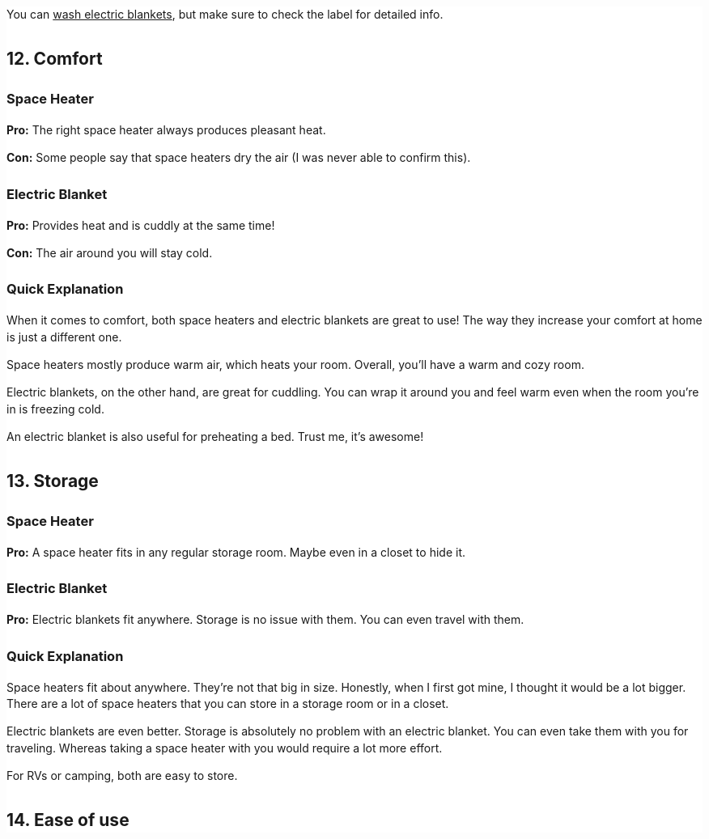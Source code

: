 You can [wash electric blankets](https://www.thesleepjudge.com/how-to-safely-and-properly-wash-an-electric-blanket/), but make sure to check the label for detailed info.

## 12\. Comfort

### Space Heater

**Pro:** The right space heater always produces pleasant heat.

**Con:** Some people say that space heaters dry the air (I was never able to confirm this).

### Electric Blanket

**Pro:** Provides heat and is cuddly at the same time!

**Con:** The air around you will stay cold.

### Quick Explanation

When it comes to comfort, both space heaters and electric blankets are great to use! The way they increase your comfort at home is just a different one.

Space heaters mostly produce warm air, which heats your room. Overall, you’ll have a warm and cozy room.

Electric blankets, on the other hand, are great for cuddling. You can wrap it around you and feel warm even when the room you’re in is freezing cold.

An electric blanket is also useful for preheating a bed. Trust me, it’s awesome!

## 13\. Storage

### Space Heater

**Pro:** A space heater fits in any regular storage room. Maybe even in a closet to hide it.

### Electric Blanket

**Pro:** Electric blankets fit anywhere. Storage is no issue with them. You can even travel with them.

### Quick Explanation

Space heaters fit about anywhere. They’re not that big in size. Honestly, when I first got mine, I thought it would be a lot bigger. There are a lot of space heaters that you can store in a storage room or in a closet.

Electric blankets are even better. Storage is absolutely no problem with an electric blanket. You can even take them with you for traveling. Whereas taking a space heater with you would require a lot more effort.

For RVs or camping, both are easy to store.

## 14\. Ease of use
